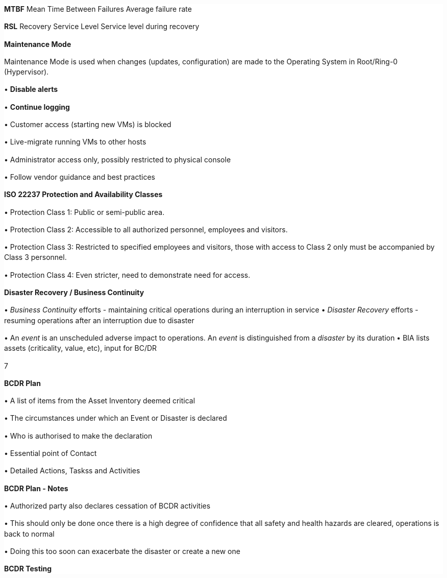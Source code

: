 **MTBF** Mean Time Between Failures Average failure rate 

**RSL** Recovery Service Level Service level during recovery 

**Maintenance Mode** 

Maintenance Mode is used when changes (updates, configuration) are made to the Operating System in Root/Ring-0 (Hypervisor). 

• **Disable alerts** 

• **Continue logging** 

• Customer access (starting new VMs) is blocked 

• Live-migrate running VMs to other hosts 

• Administrator access only, possibly restricted to physical console 

• Follow vendor guidance and best practices 

**ISO 22237 Protection and Availability Classes** 

• Protection Class 1: Public or semi-public area. 

• Protection Class 2: Accessible to all authorized personnel, employees and visitors. 

• Protection Class 3: Restricted to specified employees and visitors, those with access to Class 2 only must be accompanied by Class 3 personnel. 

• Protection Class 4: Even stricter, need to demonstrate need for access. 

**Disaster Recovery / Business Continuity** 

• *Business Continuity* efforts - maintaining critical operations during an interruption in service • *Disaster Recovery* efforts - resuming operations after an interruption due to disaster 

• An *event* is an unscheduled adverse impact to operations. An *event* is distinguished from a *disaster* by its duration • BIA lists assets (criticality, value, etc), input for BC/DR 

7

**BCDR Plan** 

• A list of items from the Asset Inventory deemed critical 

• The circumstances under which an Event or Disaster is declared 

• Who is authorised to make the declaration 

• Essential point of Contact 

• Detailed Actions, Taskss and Activities 

**BCDR Plan - Notes** 

• Authorized party also declares cessation of BCDR activities 

• This should only be done once there is a high degree of confidence that all safety and health hazards are cleared, operations is back to normal 

• Doing this too soon can exacerbate the disaster or create a new one 

**BCDR Testing** 
